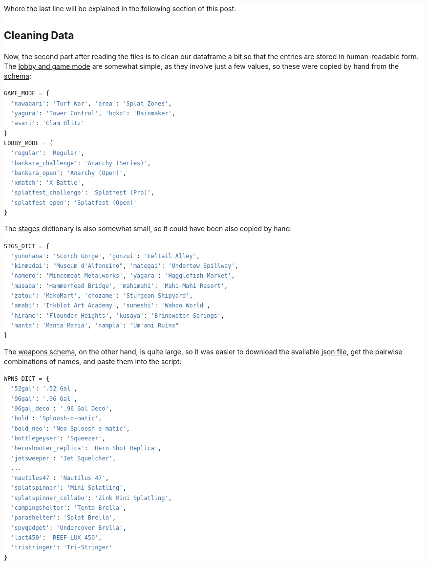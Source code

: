 Where the last line will be explained in the following section of this post.

## Cleaning Data

Now, the second part after reading the files is to clean our dataframe a bit so that the entries are stored in human-readable form. The [lobby and game mode](https://github.com/fetus-hina/stat.ink/wiki/Spl3-%EF%BC%8D-CSV-Schema-%EF%BC%8D-Battle) are somewhat simple, as they  involve just a few values, so these were copied by hand from the [schema](https://github.com/fetus-hina/stat.ink/wiki/Spl3-%EF%BC%8D-CSV-Schema-%EF%BC%8D-Battle):

```python
GAME_MODE = {
  'nawabari': 'Turf War', 'area': 'Splat Zones', 
  'yagura': 'Tower Control', 'hoko': 'Rainmaker', 
  'asari': 'Clam Blitz'
}
LOBBY_MODE = {
  'regular': 'Regular',
  'bankara_challenge': 'Anarchy (Series)',
  'bankara_open': 'Anarchy (Open)',
  'xmatch': 'X Battle',
  'splatfest_challenge': 'Splatfest (Pro)',
  'splatfest_open': 'Splatfest (Open)'
}
```

The [stages](https://stat.ink/api-info/stage3) dictionary is also somewhat small, so it could have been also copied by hand:

```python
STGS_DICT = {
  'yunohana': 'Scorch Gorge', 'gonzui': 'Eeltail Alley',
  'kinmedai': "Museum d'Alfonsino", 'mategai': 'Undertow Spillway',
  'namero': 'Mincemeat Metalworks', 'yagara': 'Hagglefish Market',
  'masaba': 'Hammerhead Bridge', 'mahimahi': 'Mahi-Mahi Resort',
  'zatou': 'MakoMart', 'chozame': 'Sturgeon Shipyard',
  'amabi': 'Inkblot Art Academy', 'sumeshi': 'Wahoo World',
  'hirame': 'Flounder Heights', 'kusaya': 'Brinewater Springs',
  'manta': 'Manta Maria', 'nampla': "Um'ami Ruins"
}
```

The [weapons schema](https://stat.ink/api-info/weapon3), on the other hand, is quite large, so it was easier to download the available [json file](https://stat.ink/api/v3/weapon?full=1), get the pairwise combinations of names, and paste them into the script:


```python
WPNS_DICT = {
  '52gal': '.52 Gal',
  '96gal': '.96 Gal',
  '96gal_deco': '.96 Gal Deco',
  'bold': 'Sploosh-o-matic',
  'bold_neo': 'Neo Sploosh-o-matic',
  'bottlegeyser': 'Squeezer',
  'heroshooter_replica': 'Hero Shot Replica',
  'jetsweeper': 'Jet Squelcher',
  ...
  'nautilus47': 'Nautilus 47',
  'splatspinner': 'Mini Splatling',
  'splatspinner_collabo': 'Zink Mini Splatling',
  'campingshelter': 'Tenta Brella',
  'parashelter': 'Splat Brella',
  'spygadget': 'Undercover Brella',
  'lact450': 'REEF-LUX 450',
  'tristringer': 'Tri-Stringer'
}
```